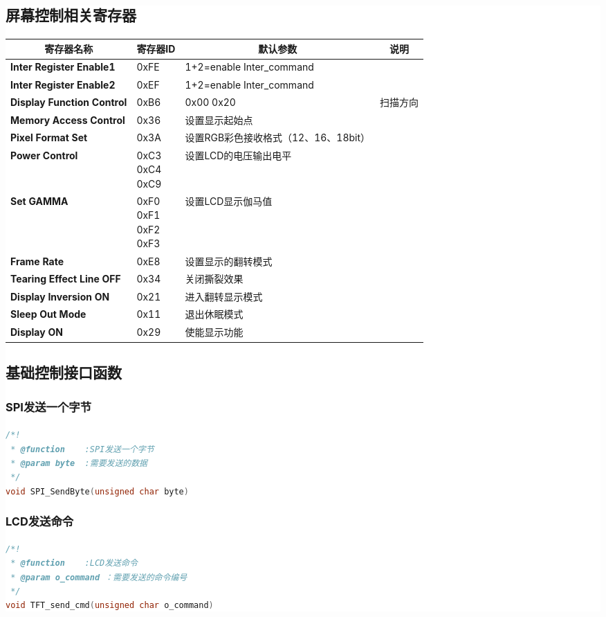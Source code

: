 
## 屏幕控制相关寄存器

| 寄存器名称                   | 寄存器ID                                 | 默认参数                             | 说明     |
| ---------------------------- | ---------------------------------------- | ------------------------------------ | -------- |
| **Inter Register Enable1**   | 0xFE                                     | 1+2=enable Inter_command             |          |
| **Inter Register Enable2**   | 0xEF                                     | 1+2=enable Inter_command             |          |
| **Display Function Control** | 0xB6                                     | 0x00 0x20                            | 扫描方向 |
| **Memory Access Control**    | 0x36                                     | 设置显示起始点                       |          |
| **Pixel Format Set**         | 0x3A                                     | 设置RGB彩色接收格式（12、16、18bit） |          |
| **Power Control**            | 0xC3<br />0xC4<br />0xC9                 | 设置LCD的电压输出电平                |          |
| **Set GAMMA**                | 0xF0<br />0xF1<br />0xF2<br />0xF3<br /> | 设置LCD显示伽马值                    |          |
| **Frame Rate**               | 0xE8                                     | 设置显示的翻转模式                   |          |
| **Tearing Effect Line OFF**  | 0x34                                     | 关闭撕裂效果                         |          |
| **Display Inversion ON**     | 0x21                                     | 进入翻转显示模式                     |          |
| **Sleep Out Mode**           | 0x11                                     | 退出休眠模式                         |          |
| **Display ON**               | 0x29                                     | 使能显示功能                         |          |



## 基础控制接口函数

### SPI发送一个字节

```c
/*!
 * @function	:SPI发送一个字节
 * @param byte	:需要发送的数据
 */
void SPI_SendByte(unsigned char byte)
```



### LCD发送命令

```c
/*!
 * @function	:LCD发送命令
 * @param o_command ：需要发送的命令编号
 */
void TFT_send_cmd(unsigned char o_command)
```


